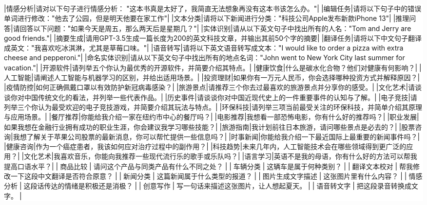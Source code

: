 |情感分析|请对以下句子进行情感分析： "这本书真是太好了，我简直无法想象再没有这本书该怎么办。"|
|编辑任务|请将以下句子中的错误单词进行修改："他去了公园，但是明天他要在家工作"|
|文本分类|请将以下新闻进行分类："科技公司Apple发布新款iPhone 13"|
|推理问答|请回答以下问题："如果今天是周五，那么两天后是星期几？"|
|实体识别|请从以下英文句子中找出所有的人名："Tom and Jerry are good friends."|
|摘要生成|请用GPT-3.5生成一篇长度为200的英文科技文章，并输出其前50个字的摘要|
|翻译任务|请将以下中文句子翻译成英文："我喜欢吃冰淇淋，尤其是草莓口味。"|
|语音转写|请将以下英文语音转写成文本："I would like to order a pizza with extra cheese and pepperoni."|
|命名实体识别|请从以下英文句子中找出所有的地点名词："John went to New York City last summer for vacation."|
|开源软件|请列举五个你认为最优秀的开源软件，并简要介绍其特点。|
|健康饮食|什么是碳水化合物？他们对健康有何影响？|
|人工智能|请阐述人工智能与机器学习的区别，并给出适用场景。|
|投资理财|如果你有一万元人民币，你会选择哪种投资方式并解释原因？|
|疫情防控|如何正确佩戴口罩以有效防护新冠病毒感染？|
|旅游景点|请推荐三个你去过最喜欢的旅游景点并分享你的感受。|
|文化艺术|请谈谈你对中国传统文化的看法，并列举一些代表作品。|
|历史事件|请谈谈你对中国近现代史上的一件重要事件的认知与了解。|
|电子竞技|请列举三个你认为最受欢迎的电子竞技游戏，并简要介绍其玩法与特点。|
|环保科技|请列举三项当前最受关注的环保科技，并简单介绍其原理与应用场景。|
|餐厅推荐|你能给我介绍一家在纽约市中心的餐厅吗？|
|电影推荐|我想看一部恐怖电影，你有什么好的推荐吗？|
|职业发展|如果我想在金融行业拥有成功的职业生涯，你会建议我学习哪些技能？|
|旅游指南|我计划前往日本旅游，请问哪些景点是必去的？|
|股票咨询|我想了解关于苹果公司股票的最新消息，你可以帮忙提供一些信息吗？|
|时事新闻|你能给我介绍一下最近国际上最重要的新闻事件吗？|
|健康咨询|作为一个癌症患者，我该如何应对治疗过程中的副作用？|
|科技趋势|未来几年内，人工智能技术会在哪些领域得到更广泛的应用？|
|文化艺术|我喜欢音乐，你能向我推荐一些现代流行乐的歌手或乐队吗？|
|语言学习|英语不是我的母语，你有什么好的方法可以帮我提高口语水平？|
| 商品比较                       | 请问这个产品与同类产品有什么不同之处？                                                                                                                                                                                                                                       |
| 车辆分类                       | 这辆车是属于何种类别？                                                                                                                                                                                                                                                       |
| 翻译文本校对                   | 帮我修改一下这段中文翻译是否符合原意？                                                                                                                                                                                                                                         |
| 新闻分类                       | 这篇新闻属于什么类型的报道？                                                                                                                                                                                                                                                   |
| 图片生成文字描述               | 这张图片里有什么内容？                                                                                                                                                                                                                                                         |
| 情感分析                       | 这段话传达的情绪是积极还是消极？                                                                                                                                                                                                                                               |
| 创意写作                       | 写一句话来描述这张图片，让人想起夏天。                                                                                                                                                                                                                                          |
| 语音转文字                     | 把这段录音转换成文字。                                                                                                                                                                                                                                                         |